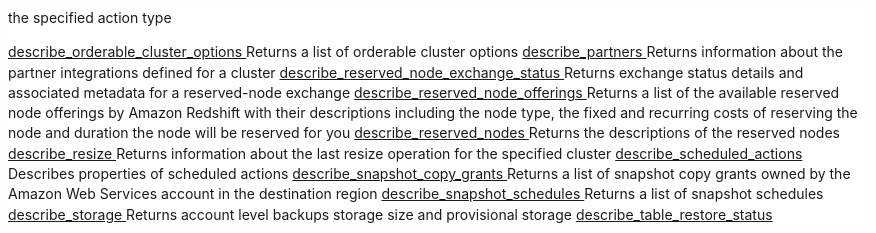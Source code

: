 the specified action type</td>
</tr>
<tr class="even">
<td style="text-align: left;"><a href="../redshift_describe_orderable_cluster_options/"> describe_orderable_cluster_options </a></td>
<td style="text-align: left;">Returns a list of orderable cluster
options</td>
</tr>
<tr class="odd">
<td style="text-align: left;"><a href="../redshift_describe_partners/"> describe_partners </a></td>
<td style="text-align: left;">Returns information about the partner
integrations defined for a cluster</td>
</tr>
<tr class="even">
<td
style="text-align: left;"><a href="../redshift_describe_reserved_node_exchange_status/"> describe_reserved_node_exchange_status </a></td>
<td style="text-align: left;">Returns exchange status details and
associated metadata for a reserved-node exchange</td>
</tr>
<tr class="odd">
<td style="text-align: left;"><a href="../redshift_describe_reserved_node_offerings/"> describe_reserved_node_offerings </a></td>
<td style="text-align: left;">Returns a list of the available reserved
node offerings by Amazon Redshift with their descriptions including the
node type, the fixed and recurring costs of reserving the node and
duration the node will be reserved for you</td>
</tr>
<tr class="even">
<td style="text-align: left;"><a href="../redshift_describe_reserved_nodes/"> describe_reserved_nodes </a></td>
<td style="text-align: left;">Returns the descriptions of the reserved
nodes</td>
</tr>
<tr class="odd">
<td style="text-align: left;"><a href="../redshift_describe_resize/"> describe_resize </a></td>
<td style="text-align: left;">Returns information about the last resize
operation for the specified cluster</td>
</tr>
<tr class="even">
<td style="text-align: left;"><a href="../redshift_describe_scheduled_actions/"> describe_scheduled_actions </a></td>
<td style="text-align: left;">Describes properties of scheduled
actions</td>
</tr>
<tr class="odd">
<td style="text-align: left;"><a href="../redshift_describe_snapshot_copy_grants/"> describe_snapshot_copy_grants </a></td>
<td style="text-align: left;">Returns a list of snapshot copy grants
owned by the Amazon Web Services account in the destination region</td>
</tr>
<tr class="even">
<td style="text-align: left;"><a href="../redshift_describe_snapshot_schedules/"> describe_snapshot_schedules </a></td>
<td style="text-align: left;">Returns a list of snapshot schedules</td>
</tr>
<tr class="odd">
<td style="text-align: left;"><a href="../redshift_describe_storage/"> describe_storage </a></td>
<td style="text-align: left;">Returns account level backups storage size
and provisional storage</td>
</tr>
<tr class="even">
<td style="text-align: left;"><a href="../redshift_describe_table_restore_status/"> describe_table_restore_status </a></td>